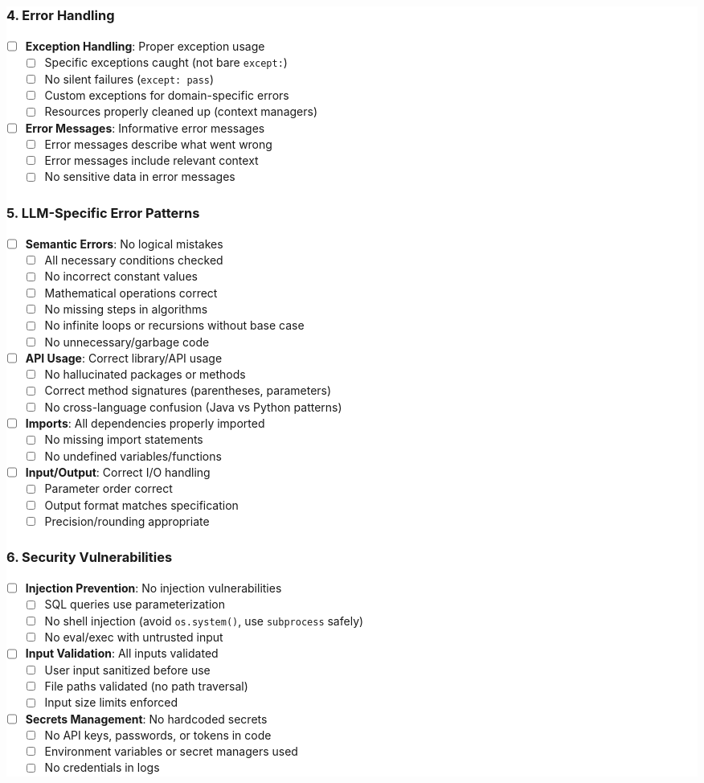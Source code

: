 ### 4. Error Handling

- [ ] **Exception Handling**: Proper exception usage
  - [ ] Specific exceptions caught (not bare `except:`)
  - [ ] No silent failures (`except: pass`)
  - [ ] Custom exceptions for domain-specific errors
  - [ ] Resources properly cleaned up (context managers)

- [ ] **Error Messages**: Informative error messages
  - [ ] Error messages describe what went wrong
  - [ ] Error messages include relevant context
  - [ ] No sensitive data in error messages

### 5. LLM-Specific Error Patterns

- [ ] **Semantic Errors**: No logical mistakes
  - [ ] All necessary conditions checked
  - [ ] No incorrect constant values
  - [ ] Mathematical operations correct
  - [ ] No missing steps in algorithms
  - [ ] No infinite loops or recursions without base case
  - [ ] No unnecessary/garbage code

- [ ] **API Usage**: Correct library/API usage
  - [ ] No hallucinated packages or methods
  - [ ] Correct method signatures (parentheses, parameters)
  - [ ] No cross-language confusion (Java vs Python patterns)

- [ ] **Imports**: All dependencies properly imported
  - [ ] No missing import statements
  - [ ] No undefined variables/functions

- [ ] **Input/Output**: Correct I/O handling
  - [ ] Parameter order correct
  - [ ] Output format matches specification
  - [ ] Precision/rounding appropriate

### 6. Security Vulnerabilities

- [ ] **Injection Prevention**: No injection vulnerabilities
  - [ ] SQL queries use parameterization
  - [ ] No shell injection (avoid `os.system()`, use `subprocess` safely)
  - [ ] No eval/exec with untrusted input

- [ ] **Input Validation**: All inputs validated
  - [ ] User input sanitized before use
  - [ ] File paths validated (no path traversal)
  - [ ] Input size limits enforced

- [ ] **Secrets Management**: No hardcoded secrets
  - [ ] No API keys, passwords, or tokens in code
  - [ ] Environment variables or secret managers used
  - [ ] No credentials in logs
